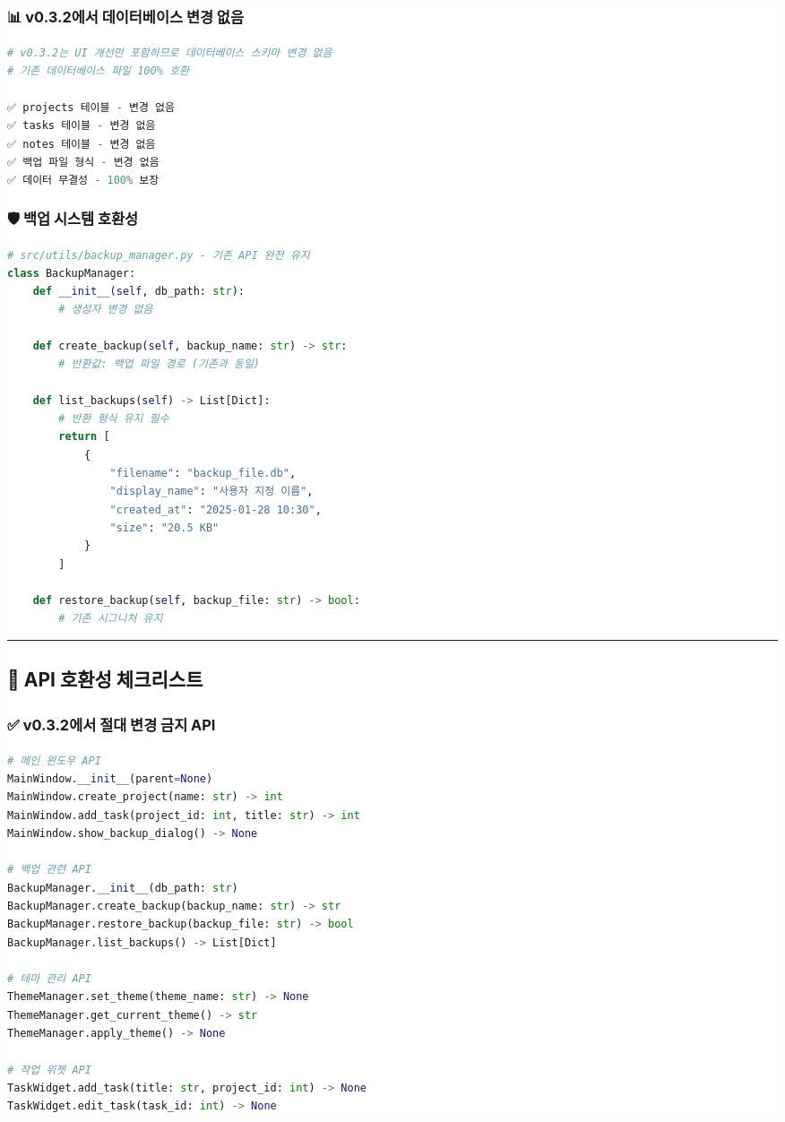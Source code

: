 ### 📊 **v0.3.2에서 데이터베이스 변경 없음**
```python
# v0.3.2는 UI 개선만 포함하므로 데이터베이스 스키마 변경 없음
# 기존 데이터베이스 파일 100% 호환

✅ projects 테이블 - 변경 없음
✅ tasks 테이블 - 변경 없음  
✅ notes 테이블 - 변경 없음
✅ 백업 파일 형식 - 변경 없음
✅ 데이터 무결성 - 100% 보장
```

### 🛡️ **백업 시스템 호환성**
```python
# src/utils/backup_manager.py - 기존 API 완전 유지
class BackupManager:
    def __init__(self, db_path: str):
        # 생성자 변경 없음
        
    def create_backup(self, backup_name: str) -> str:
        # 반환값: 백업 파일 경로 (기존과 동일)
        
    def list_backups(self) -> List[Dict]:
        # 반환 형식 유지 필수
        return [
            {
                "filename": "backup_file.db",
                "display_name": "사용자 지정 이름",
                "created_at": "2025-01-28 10:30",
                "size": "20.5 KB"
            }
        ]
        
    def restore_backup(self, backup_file: str) -> bool:
        # 기존 시그니처 유지
```

---

## 🔧 **API 호환성 체크리스트**

### ✅ **v0.3.2에서 절대 변경 금지 API**
```python
# 메인 윈도우 API
MainWindow.__init__(parent=None)
MainWindow.create_project(name: str) -> int
MainWindow.add_task(project_id: int, title: str) -> int
MainWindow.show_backup_dialog() -> None

# 백업 관련 API  
BackupManager.__init__(db_path: str)
BackupManager.create_backup(backup_name: str) -> str
BackupManager.restore_backup(backup_file: str) -> bool
BackupManager.list_backups() -> List[Dict]

# 테마 관리 API
ThemeManager.set_theme(theme_name: str) -> None
ThemeManager.get_current_theme() -> str
ThemeManager.apply_theme() -> None

# 작업 위젯 API
TaskWidget.add_task(title: str, project_id: int) -> None
TaskWidget.edit_task(task_id: int) -> None
```
